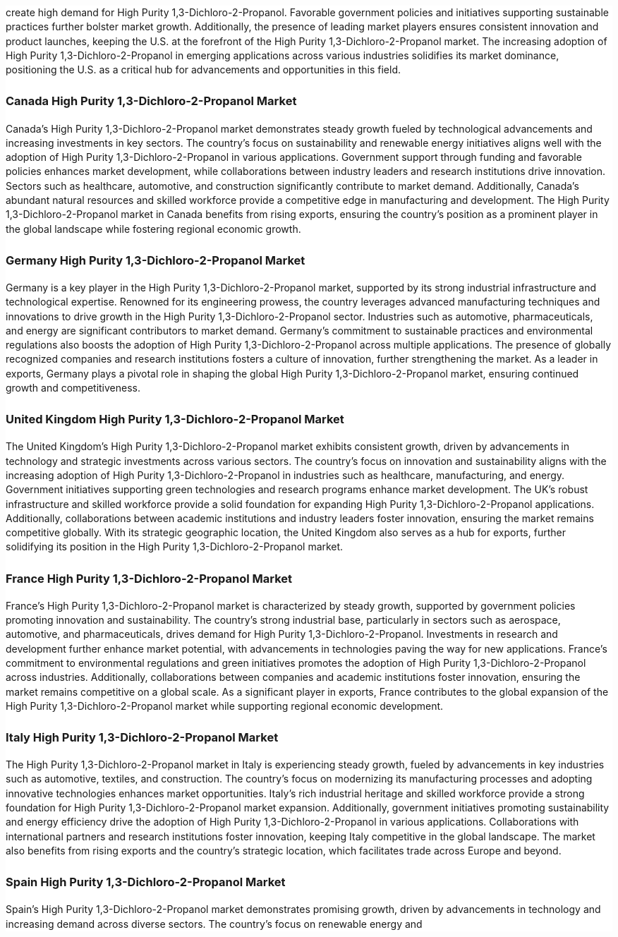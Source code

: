 create high demand for High Purity 1,3-Dichloro-2-Propanol. Favorable government policies and initiatives supporting sustainable practices further bolster market growth. Additionally, the presence of leading market players ensures consistent innovation and product launches, keeping the U.S. at the forefront of the High Purity 1,3-Dichloro-2-Propanol market. The increasing adoption of High Purity 1,3-Dichloro-2-Propanol in emerging applications across various industries solidifies its market dominance, positioning the U.S. as a critical hub for advancements and opportunities in this field.</p><h3>Canada High Purity 1,3-Dichloro-2-Propanol Market</h3><p>Canada&rsquo;s High Purity 1,3-Dichloro-2-Propanol market demonstrates steady growth fueled by technological advancements and increasing investments in key sectors. The country&rsquo;s focus on sustainability and renewable energy initiatives aligns well with the adoption of High Purity 1,3-Dichloro-2-Propanol in various applications. Government support through funding and favorable policies enhances market development, while collaborations between industry leaders and research institutions drive innovation. Sectors such as healthcare, automotive, and construction significantly contribute to market demand. Additionally, Canada&rsquo;s abundant natural resources and skilled workforce provide a competitive edge in manufacturing and development. The High Purity 1,3-Dichloro-2-Propanol market in Canada benefits from rising exports, ensuring the country&rsquo;s position as a prominent player in the global landscape while fostering regional economic growth.</p><h3>Germany High Purity 1,3-Dichloro-2-Propanol Market</h3><p>Germany is a key player in the High Purity 1,3-Dichloro-2-Propanol market, supported by its strong industrial infrastructure and technological expertise. Renowned for its engineering prowess, the country leverages advanced manufacturing techniques and innovations to drive growth in the High Purity 1,3-Dichloro-2-Propanol sector. Industries such as automotive, pharmaceuticals, and energy are significant contributors to market demand. Germany&rsquo;s commitment to sustainable practices and environmental regulations also boosts the adoption of High Purity 1,3-Dichloro-2-Propanol across multiple applications. The presence of globally recognized companies and research institutions fosters a culture of innovation, further strengthening the market. As a leader in exports, Germany plays a pivotal role in shaping the global High Purity 1,3-Dichloro-2-Propanol market, ensuring continued growth and competitiveness.</p><h3>United Kingdom High Purity 1,3-Dichloro-2-Propanol Market</h3><p>The United Kingdom&rsquo;s High Purity 1,3-Dichloro-2-Propanol market exhibits consistent growth, driven by advancements in technology and strategic investments across various sectors. The country&rsquo;s focus on innovation and sustainability aligns with the increasing adoption of High Purity 1,3-Dichloro-2-Propanol in industries such as healthcare, manufacturing, and energy. Government initiatives supporting green technologies and research programs enhance market development. The UK&rsquo;s robust infrastructure and skilled workforce provide a solid foundation for expanding High Purity 1,3-Dichloro-2-Propanol applications. Additionally, collaborations between academic institutions and industry leaders foster innovation, ensuring the market remains competitive globally. With its strategic geographic location, the United Kingdom also serves as a hub for exports, further solidifying its position in the High Purity 1,3-Dichloro-2-Propanol market.</p><h3>France High Purity 1,3-Dichloro-2-Propanol Market</h3><p>France&rsquo;s High Purity 1,3-Dichloro-2-Propanol market is characterized by steady growth, supported by government policies promoting innovation and sustainability. The country&rsquo;s strong industrial base, particularly in sectors such as aerospace, automotive, and pharmaceuticals, drives demand for High Purity 1,3-Dichloro-2-Propanol. Investments in research and development further enhance market potential, with advancements in technologies paving the way for new applications. France&rsquo;s commitment to environmental regulations and green initiatives promotes the adoption of High Purity 1,3-Dichloro-2-Propanol across industries. Additionally, collaborations between companies and academic institutions foster innovation, ensuring the market remains competitive on a global scale. As a significant player in exports, France contributes to the global expansion of the High Purity 1,3-Dichloro-2-Propanol market while supporting regional economic development.</p><h3>Italy High Purity 1,3-Dichloro-2-Propanol Market</h3><p>The High Purity 1,3-Dichloro-2-Propanol market in Italy is experiencing steady growth, fueled by advancements in key industries such as automotive, textiles, and construction. The country&rsquo;s focus on modernizing its manufacturing processes and adopting innovative technologies enhances market opportunities. Italy&rsquo;s rich industrial heritage and skilled workforce provide a strong foundation for High Purity 1,3-Dichloro-2-Propanol market expansion. Additionally, government initiatives promoting sustainability and energy efficiency drive the adoption of High Purity 1,3-Dichloro-2-Propanol in various applications. Collaborations with international partners and research institutions foster innovation, keeping Italy competitive in the global landscape. The market also benefits from rising exports and the country&rsquo;s strategic location, which facilitates trade across Europe and beyond.</p><h3>Spain High Purity 1,3-Dichloro-2-Propanol Market</h3><p>Spain&rsquo;s High Purity 1,3-Dichloro-2-Propanol market demonstrates promising growth, driven by advancements in technology and increasing demand across diverse sectors. The country&rsquo;s focus on renewable energy and